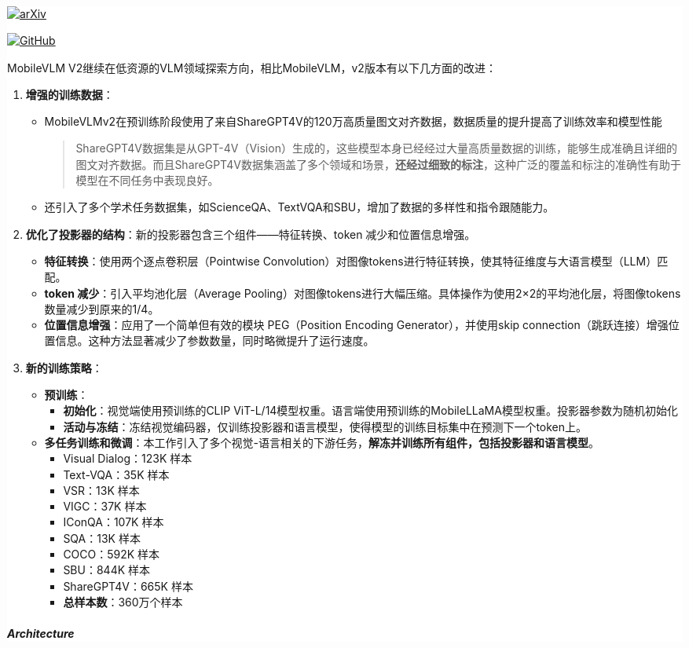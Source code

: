[![arXiv](https://img.shields.io/badge/Arxiv-2402.03766-b31b1b.svg?logo=arXiv)](https://arxiv.org/abs/2402.03766)

[![GitHub](https://badges.aleen42.com/src/github.svg)](https://github.com/Meituan-AutoML/MobileVLM)

MobileVLM V2继续在低资源的VLM领域探索方向，相比MobileVLM，v2版本有以下几方面的改进：

1. **增强的训练数据**：

   - MobileVLMv2在预训练阶段使用了来自ShareGPT4V的120万高质量图文对齐数据，数据质量的提升提高了训练效率和模型性能

     > ShareGPT4V数据集是从GPT-4V（Vision）生成的，这些模型本身已经经过大量高质量数据的训练，能够生成准确且详细的图文对齐数据。而且ShareGPT4V数据集涵盖了多个领域和场景，**还经过细致的标注**，这种广泛的覆盖和标注的准确性有助于模型在不同任务中表现良好。

   - 还引入了多个学术任务数据集，如ScienceQA、TextVQA和SBU，增加了数据的多样性和指令跟随能力。

2. **优化了投影器的结构**：新的投影器包含三个组件——特征转换、token 减少和位置信息增强。

   - **特征转换**：使用两个逐点卷积层（Pointwise Convolution）对图像tokens进行特征转换，使其特征维度与大语言模型（LLM）匹配。
   - **token 减少**：引入平均池化层（Average Pooling）对图像tokens进行大幅压缩。具体操作为使用2×2的平均池化层，将图像tokens数量减少到原来的1/4。
   - **位置信息增强**：应用了一个简单但有效的模块 PEG（Position Encoding Generator），并使用skip connection（跳跃连接）增强位置信息。这种方法显著减少了参数数量，同时略微提升了运行速度。

3. **新的训练策略**：

   - **预训练**：
     - **初始化**：视觉端使用预训练的CLIP ViT-L/14模型权重。语言端使用预训练的MobileLLaMA模型权重。投影器参数为随机初始化
     - **活动与冻结**：冻结视觉编码器，仅训练投影器和语言模型，使得模型的训练目标集中在预测下一个token上。
   - **多任务训练和微调**：本工作引入了多个视觉-语言相关的下游任务，**解冻并训练所有组件，包括投影器和语言模型**。
     - Visual Dialog：123K 样本
     - Text-VQA：35K 样本
     - VSR：13K 样本
     - VIGC：37K 样本
     - IConQA：107K 样本
     - SQA：13K 样本
     - COCO：592K 样本
     - SBU：844K 样本
     - ShareGPT4V：665K 样本
     - **总样本数**：360万个样本



##### Architecture

<div align="center">